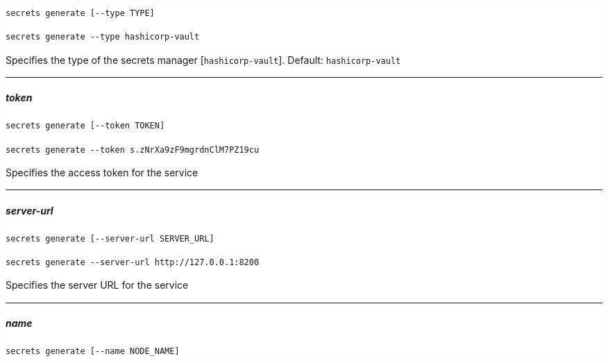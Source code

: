     secrets generate [--type TYPE]

  </TabItem>
  <TabItem value="example" label="Example">

    secrets generate --type hashicorp-vault

  </TabItem>
</Tabs>

Specifies the type of the secrets manager [`hashicorp-vault`]. Default: `hashicorp-vault`

---

<h4><i>token</i></h4>

<Tabs>
  <TabItem value="syntax" label="Syntax" default>

    secrets generate [--token TOKEN]

  </TabItem>
  <TabItem value="example" label="Example">

    secrets generate --token s.zNrXa9zF9mgrdnClM7PZ19cu

  </TabItem>
</Tabs>

Specifies the access token for the service

---

<h4><i>server-url</i></h4>

<Tabs>
  <TabItem value="syntax" label="Syntax" default>

    secrets generate [--server-url SERVER_URL]

  </TabItem>
  <TabItem value="example" label="Example">

    secrets generate --server-url http://127.0.0.1:8200

  </TabItem>
</Tabs>

Specifies the server URL for the service

---

<h4><i>name</i></h4>

<Tabs>
  <TabItem value="syntax" label="Syntax" default>

    secrets generate [--name NODE_NAME]

  </TabItem>
  <TabItem value="example" label="Example">
